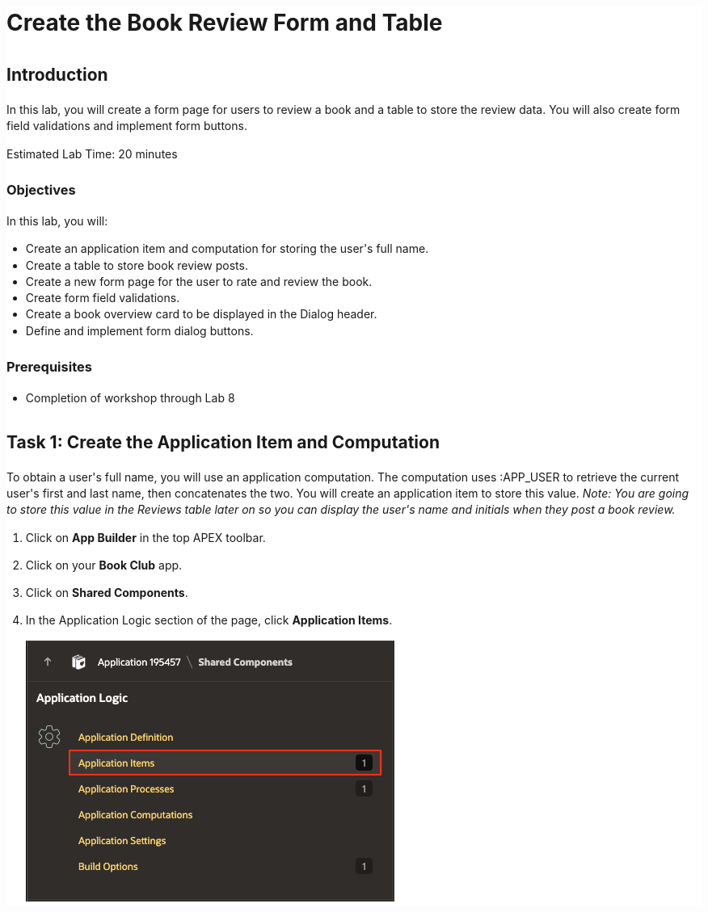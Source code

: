 # Create the Book Review Form and Table

## Introduction
In this lab, you will create a form page for users to review a book and a table to store the review data. You will also create form field validations and implement form buttons.

Estimated Lab Time: 20 minutes

### Objectives
In this lab, you will:
- Create an application item and computation for storing the user's full name.
- Create a table to store book review posts.
- Create a new form page for the user to rate and review the book.
- Create form field validations.
- Create a book overview card to be displayed in the Dialog header.
- Define and implement form dialog buttons.

### Prerequisites
- Completion of workshop through Lab 8

## Task 1: Create the Application Item and Computation
To obtain a user's full name, you will use an application computation. The computation uses :APP_USER to retrieve the current user's first and last name, then concatenates the two. You will create an application item to store this value.
*Note: You are going to store this value in the Reviews table later on so you can display the user's name and initials when they post a book review.*

1. Click on **App Builder** in the top APEX toolbar.

2. Click on your **Book Club** app.

3. Click on **Shared Components**.

4. In the Application Logic section of the page, click **Application Items**.

    ![Shared Components page with Application Items highlighted under the Application Logic region](images/app-items.png " ")
